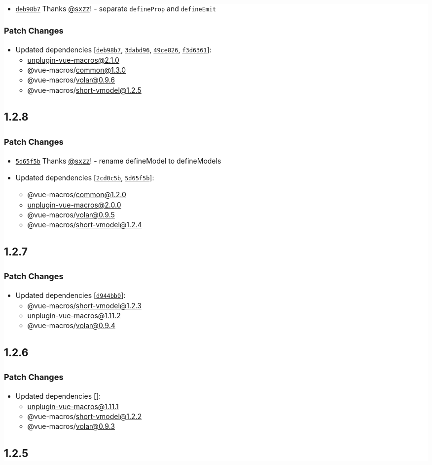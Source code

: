 - [`deb98b7`](https://github.com/vue-macros/vue-macros/commit/deb98b727cb4e25292dc4bf38d6fd68e1a48e54f) Thanks [@sxzz](https://github.com/sxzz)! - separate `defineProp` and `defineEmit`

### Patch Changes

- Updated dependencies [[`deb98b7`](https://github.com/vue-macros/vue-macros/commit/deb98b727cb4e25292dc4bf38d6fd68e1a48e54f), [`3dabd96`](https://github.com/vue-macros/vue-macros/commit/3dabd962e7a2596423052293195b97962eab08a1), [`49ce826`](https://github.com/vue-macros/vue-macros/commit/49ce8265265e84bdd00a20b0a13d02d64c82392d), [`f3d6361`](https://github.com/vue-macros/vue-macros/commit/f3d63614f7c7b99d32372ab9f1f38fe3a1140725)]:
  - unplugin-vue-macros@2.1.0
  - @vue-macros/common@1.3.0
  - @vue-macros/volar@0.9.6
  - @vue-macros/short-vmodel@1.2.5

## 1.2.8

### Patch Changes

- [`5d65f5b`](https://github.com/vue-macros/vue-macros/commit/5d65f5b5a4d774c02346965ed8020425fa3a0986) Thanks [@sxzz](https://github.com/sxzz)! - rename defineModel to defineModels

- Updated dependencies [[`2cd0c5b`](https://github.com/vue-macros/vue-macros/commit/2cd0c5b332ee2040250dea832d9883f0b598df8c), [`5d65f5b`](https://github.com/vue-macros/vue-macros/commit/5d65f5b5a4d774c02346965ed8020425fa3a0986)]:
  - @vue-macros/common@1.2.0
  - unplugin-vue-macros@2.0.0
  - @vue-macros/volar@0.9.5
  - @vue-macros/short-vmodel@1.2.4

## 1.2.7

### Patch Changes

- Updated dependencies [[`d944bb0`](https://github.com/vue-macros/vue-macros/commit/d944bb0e57bbf3a742f72a4776d582f52410a71f)]:
  - @vue-macros/short-vmodel@1.2.3
  - unplugin-vue-macros@1.11.2
  - @vue-macros/volar@0.9.4

## 1.2.6

### Patch Changes

- Updated dependencies []:
  - unplugin-vue-macros@1.11.1
  - @vue-macros/short-vmodel@1.2.2
  - @vue-macros/volar@0.9.3

## 1.2.5
